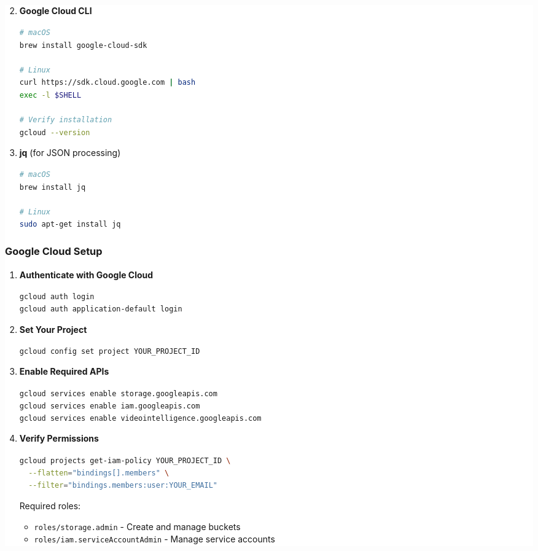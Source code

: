 2. **Google Cloud CLI**

   ```bash
   # macOS
   brew install google-cloud-sdk

   # Linux
   curl https://sdk.cloud.google.com | bash
   exec -l $SHELL

   # Verify installation
   gcloud --version
   ```

3. **jq** (for JSON processing)

   ```bash
   # macOS
   brew install jq

   # Linux
   sudo apt-get install jq
   ```

### Google Cloud Setup

1. **Authenticate with Google Cloud**

   ```bash
   gcloud auth login
   gcloud auth application-default login
   ```

2. **Set Your Project**

   ```bash
   gcloud config set project YOUR_PROJECT_ID
   ```

3. **Enable Required APIs**

   ```bash
   gcloud services enable storage.googleapis.com
   gcloud services enable iam.googleapis.com
   gcloud services enable videointelligence.googleapis.com
   ```

4. **Verify Permissions**

   ```bash
   gcloud projects get-iam-policy YOUR_PROJECT_ID \
     --flatten="bindings[].members" \
     --filter="bindings.members:user:YOUR_EMAIL"
   ```

   Required roles:
   - `roles/storage.admin` - Create and manage buckets
   - `roles/iam.serviceAccountAdmin` - Manage service accounts
